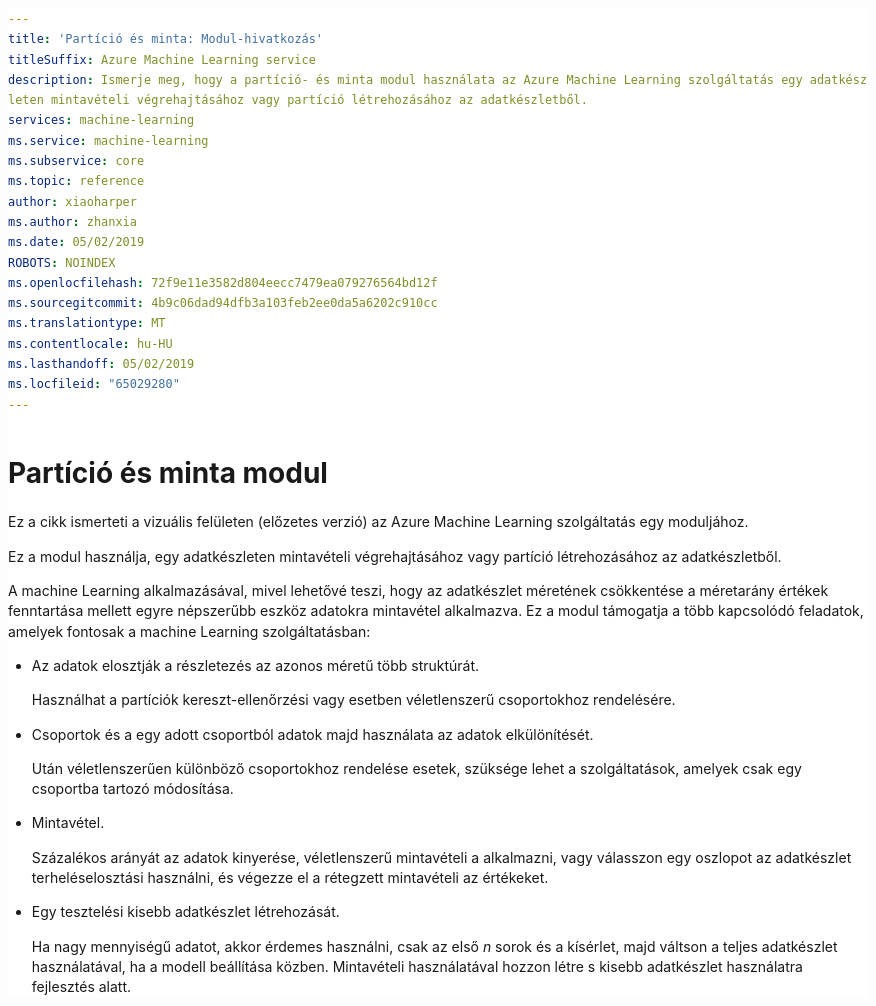 ```yaml
---
title: 'Partíció és minta: Modul-hivatkozás'
titleSuffix: Azure Machine Learning service
description: Ismerje meg, hogy a partíció- és minta modul használata az Azure Machine Learning szolgáltatás egy adatkészleten mintavételi végrehajtásához vagy partíció létrehozásához az adatkészletből.
services: machine-learning
ms.service: machine-learning
ms.subservice: core
ms.topic: reference
author: xiaoharper
ms.author: zhanxia
ms.date: 05/02/2019
ROBOTS: NOINDEX
ms.openlocfilehash: 72f9e11e3582d804eecc7479ea079276564bd12f
ms.sourcegitcommit: 4b9c06dad94dfb3a103feb2ee0da5a6202c910cc
ms.translationtype: MT
ms.contentlocale: hu-HU
ms.lasthandoff: 05/02/2019
ms.locfileid: "65029280"
---
```

# <a name="partition-and-sample-module"></a>Partíció és minta modul

Ez a cikk ismerteti a vizuális felületen (előzetes verzió) az Azure Machine Learning szolgáltatás egy moduljához.

Ez a modul használja, egy adatkészleten mintavételi végrehajtásához vagy partíció létrehozásához az adatkészletből.

A machine Learning alkalmazásával, mivel lehetővé teszi, hogy az adatkészlet méretének csökkentése a méretarány értékek fenntartása mellett egyre népszerűbb eszköz adatokra mintavétel alkalmazva. Ez a modul támogatja a több kapcsolódó feladatok, amelyek fontosak a machine Learning szolgáltatásban: 

- Az adatok elosztják a részletezés az azonos méretű több struktúrát. 

    Használhat a partíciók kereszt-ellenőrzési vagy esetben véletlenszerű csoportokhoz rendelésére.

- Csoportok és a egy adott csoportból adatok majd használata az adatok elkülönítését. 

    Után véletlenszerűen különböző csoportokhoz rendelése esetek, szüksége lehet a szolgáltatások, amelyek csak egy csoportba tartozó módosítása.

- Mintavétel. 

    Százalékos arányát az adatok kinyerése, véletlenszerű mintavételi a alkalmazni, vagy válasszon egy oszlopot az adatkészlet terheléselosztási használni, és végezze el a rétegzett mintavételi az értékeket.

- Egy tesztelési kisebb adatkészlet létrehozását. 

    Ha nagy mennyiségű adatot, akkor érdemes használni, csak az első *n* sorok és a kísérlet, majd váltson a teljes adatkészlet használatával, ha a modell beállítása közben. Mintavételi használatával hozzon létre s kisebb adatkészlet használatra fejlesztés alatt.
